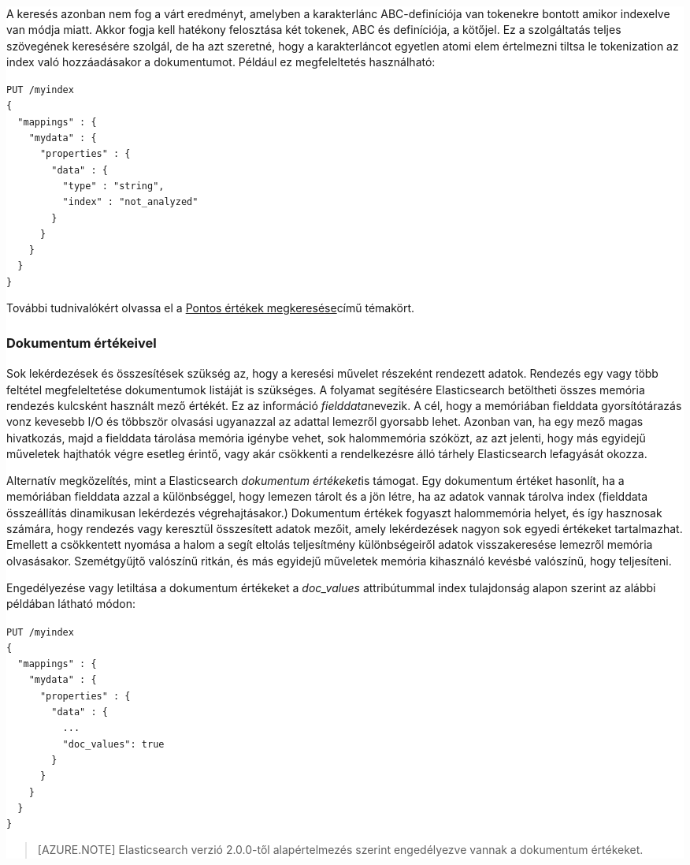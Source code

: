  A keresés azonban nem fog a várt eredményt, amelyben a karakterlánc ABC-definíciója van tokenekre bontott amikor indexelve van módja miatt. Akkor fogja kell hatékony felosztása két tokenek, ABC és definíciója, a kötőjel. Ez a szolgáltatás teljes szövegének keresésére szolgál, de ha azt szeretné, hogy a karakterláncot egyetlen atomi elem értelmezni tiltsa le tokenization az index való hozzáadásakor a dokumentumot. Például ez megfeleltetés használható:

  ```http
  PUT /myindex
  {
    "mappings" : {
      "mydata" : {
        "properties" : {
          "data" : {
            "type" : "string",
            "index" : "not_analyzed"
          }
        }
      }
    }
  }
  ```

  További tudnivalókért olvassa el a [Pontos értékek megkeresése](https://www.elastic.co/guide/en/elasticsearch/guide/current/_finding_exact_values.html#_term_filter_with_text)című témakört.


### <a name="using-doc-values"></a>Dokumentum értékeivel

Sok lekérdezések és összesítések szükség az, hogy a keresési művelet részeként rendezett adatok. Rendezés egy vagy több feltétel megfeleltetése dokumentumok listáját is szükséges. A folyamat segítésére Elasticsearch betöltheti összes memória rendezés kulcsként használt mező értékét. Ez az információ *fielddata*nevezik. A cél, hogy a memóriában fielddata gyorsítótárazás vonz kevesebb I/O és többször olvasási ugyanazzal az adattal lemezről gyorsabb lehet. Azonban van, ha egy mező magas hivatkozás, majd a fielddata tárolása memória igénybe vehet, sok halommemória szóközt, az azt jelenti, hogy más egyidejű műveletek hajthatók végre esetleg érintő, vagy akár csökkenti a rendelkezésre álló tárhely Elasticsearch lefagyását okozza.

Alternatív megközelítés, mint a Elasticsearch *dokumentum értékeket*is támogat. Egy dokumentum értéket hasonlít, ha a memóriában fielddata azzal a különbséggel, hogy lemezen tárolt és a jön létre, ha az adatok vannak tárolva index (fielddata összeállítás dinamikusan lekérdezés végrehajtásakor.) Dokumentum értékek fogyaszt halommemória helyet, és így hasznosak számára, hogy rendezés vagy keresztül összesített adatok mezőit, amely lekérdezések nagyon sok egyedi értékeket tartalmazhat. Emellett a csökkentett nyomása a halom a segít eltolás teljesítmény különbségeiről adatok visszakeresése lemezről memória olvasásakor. Szemétgyűjtő valószínű ritkán, és más egyidejű műveletek memória kihasználó kevésbé valószínű, hogy teljesíteni.

Engedélyezése vagy letiltása a dokumentum értékeket a *doc_values* attribútummal index tulajdonság alapon szerint az alábbi példában látható módon:

```http
PUT /myindex
{
  "mappings" : {
    "mydata" : {
      "properties" : {
        "data" : {
          ...
          "doc_values": true
        }
      }
    }
  }
}
```
> [AZURE.NOTE] Elasticsearch verzió 2.0.0-től alapértelmezés szerint engedélyezve vannak a dokumentum értékeket.
